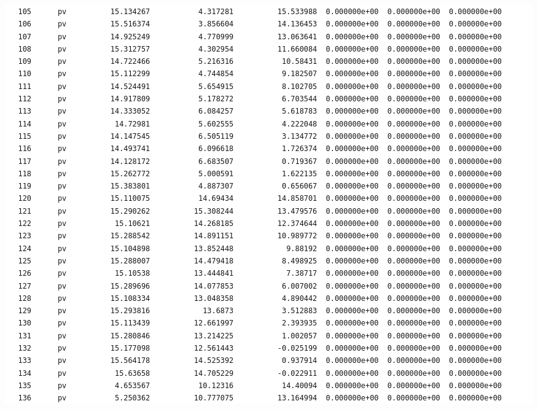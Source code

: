        105      pv          15.134267           4.317281          15.533988  0.000000e+00  0.000000e+00  0.000000e+00
       106      pv          15.516374           3.856604          14.136453  0.000000e+00  0.000000e+00  0.000000e+00
       107      pv          14.925249           4.770999          13.063641  0.000000e+00  0.000000e+00  0.000000e+00
       108      pv          15.312757           4.302954          11.660084  0.000000e+00  0.000000e+00  0.000000e+00
       109      pv          14.722466           5.216316           10.58431  0.000000e+00  0.000000e+00  0.000000e+00
       110      pv          15.112299           4.744854           9.182507  0.000000e+00  0.000000e+00  0.000000e+00
       111      pv          14.524491           5.654915           8.102705  0.000000e+00  0.000000e+00  0.000000e+00
       112      pv          14.917809           5.178272           6.703544  0.000000e+00  0.000000e+00  0.000000e+00
       113      pv          14.333052           6.084257           5.618783  0.000000e+00  0.000000e+00  0.000000e+00
       114      pv           14.72981           5.602555           4.222048  0.000000e+00  0.000000e+00  0.000000e+00
       115      pv          14.147545           6.505119           3.134772  0.000000e+00  0.000000e+00  0.000000e+00
       116      pv          14.493741           6.096618           1.726374  0.000000e+00  0.000000e+00  0.000000e+00
       117      pv          14.128172           6.683507           0.719367  0.000000e+00  0.000000e+00  0.000000e+00
       118      pv          15.262772           5.000591           1.622135  0.000000e+00  0.000000e+00  0.000000e+00
       119      pv          15.383801           4.887307           0.656067  0.000000e+00  0.000000e+00  0.000000e+00
       120      pv          15.110075           14.69434          14.858701  0.000000e+00  0.000000e+00  0.000000e+00
       121      pv          15.290262          15.308244          13.479576  0.000000e+00  0.000000e+00  0.000000e+00
       122      pv           15.10621          14.268185          12.374644  0.000000e+00  0.000000e+00  0.000000e+00
       123      pv          15.288542          14.891151          10.989772  0.000000e+00  0.000000e+00  0.000000e+00
       124      pv          15.104898          13.852448            9.88192  0.000000e+00  0.000000e+00  0.000000e+00
       125      pv          15.288007          14.479418           8.498925  0.000000e+00  0.000000e+00  0.000000e+00
       126      pv           15.10538          13.444841            7.38717  0.000000e+00  0.000000e+00  0.000000e+00
       127      pv          15.289696          14.077853           6.007002  0.000000e+00  0.000000e+00  0.000000e+00
       128      pv          15.108334          13.048358           4.890442  0.000000e+00  0.000000e+00  0.000000e+00
       129      pv          15.293816            13.6873           3.512883  0.000000e+00  0.000000e+00  0.000000e+00
       130      pv          15.113439          12.661997           2.393935  0.000000e+00  0.000000e+00  0.000000e+00
       131      pv          15.280846          13.214225           1.002057  0.000000e+00  0.000000e+00  0.000000e+00
       132      pv          15.177098          12.561443          -0.025199  0.000000e+00  0.000000e+00  0.000000e+00
       133      pv          15.564178          14.525392           0.937914  0.000000e+00  0.000000e+00  0.000000e+00
       134      pv           15.63658          14.705229          -0.022911  0.000000e+00  0.000000e+00  0.000000e+00
       135      pv           4.653567           10.12316           14.40094  0.000000e+00  0.000000e+00  0.000000e+00
       136      pv           5.250362          10.777075          13.164994  0.000000e+00  0.000000e+00  0.000000e+00